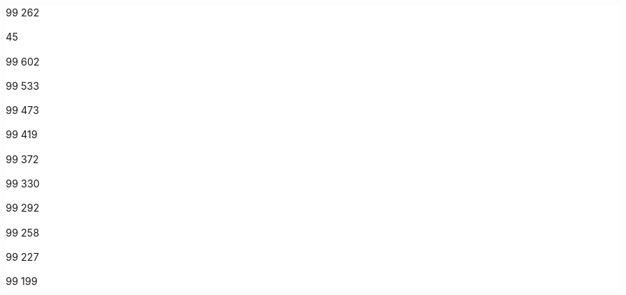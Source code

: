 </td>
      <td width="51">

99 262

</td>
    </tr>
    <tr>
      <td width="51">

45

</td>
      <td width="51">

99 602

</td>
      <td width="51">

99 533

</td>
      <td width="51">

99 473

</td>
      <td width="51">

99 419

</td>
      <td width="51">

99 372

</td>
      <td width="51">

99 330

</td>
      <td width="51">

99 292

</td>
      <td width="51">

99 258

</td>
      <td width="51">

99 227

</td>
      <td width="51">

99 199
